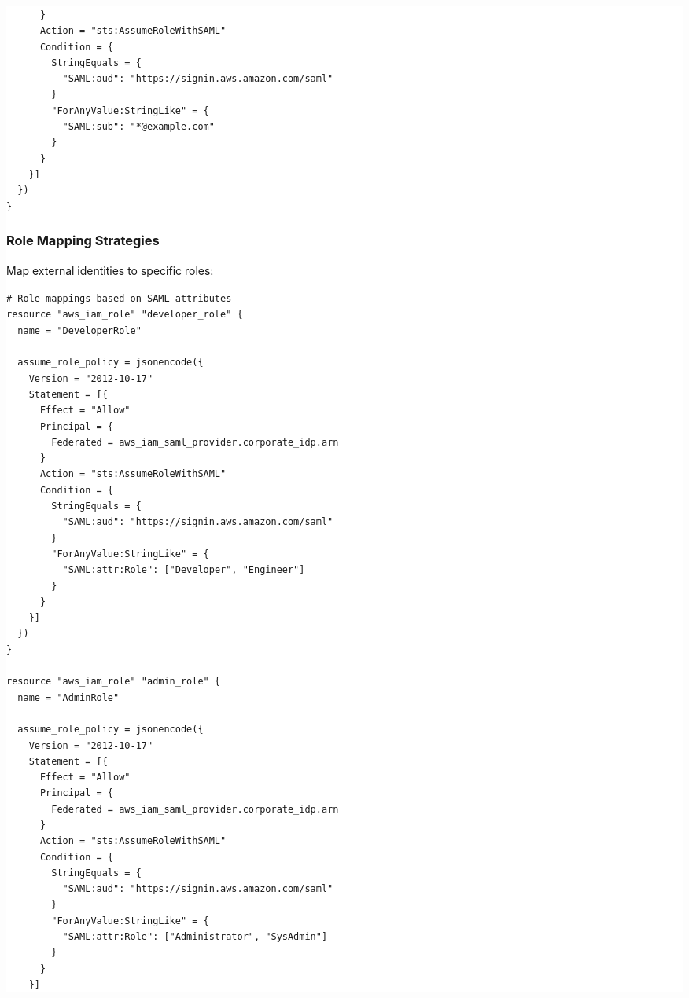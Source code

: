 ```hcl
      }
      Action = "sts:AssumeRoleWithSAML"
      Condition = {
        StringEquals = {
          "SAML:aud": "https://signin.aws.amazon.com/saml"
        }
        "ForAnyValue:StringLike" = {
          "SAML:sub": "*@example.com"
        }
      }
    }]
  })
}
```

### Role Mapping Strategies

Map external identities to specific roles:

```hcl
# Role mappings based on SAML attributes
resource "aws_iam_role" "developer_role" {
  name = "DeveloperRole"
  
  assume_role_policy = jsonencode({
    Version = "2012-10-17"
    Statement = [{
      Effect = "Allow"
      Principal = {
        Federated = aws_iam_saml_provider.corporate_idp.arn
      }
      Action = "sts:AssumeRoleWithSAML"
      Condition = {
        StringEquals = {
          "SAML:aud": "https://signin.aws.amazon.com/saml"
        }
        "ForAnyValue:StringLike" = {
          "SAML:attr:Role": ["Developer", "Engineer"]
        }
      }
    }]
  })
}

resource "aws_iam_role" "admin_role" {
  name = "AdminRole"
  
  assume_role_policy = jsonencode({
    Version = "2012-10-17"
    Statement = [{
      Effect = "Allow"
      Principal = {
        Federated = aws_iam_saml_provider.corporate_idp.arn
      }
      Action = "sts:AssumeRoleWithSAML"
      Condition = {
        StringEquals = {
          "SAML:aud": "https://signin.aws.amazon.com/saml"
        }
        "ForAnyValue:StringLike" = {
          "SAML:attr:Role": ["Administrator", "SysAdmin"]
        }
      }
    }]
```